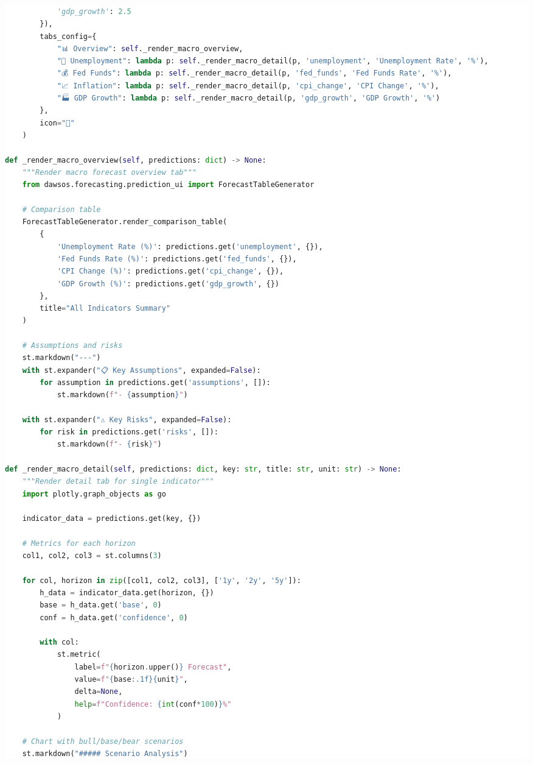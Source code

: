 ```python
            'gdp_growth': 2.5
        }),
        tabs_config={
            "📊 Overview": self._render_macro_overview,
            "👥 Unemployment": lambda p: self._render_macro_detail(p, 'unemployment', 'Unemployment Rate', '%'),
            "💰 Fed Funds": lambda p: self._render_macro_detail(p, 'fed_funds', 'Fed Funds Rate', '%'),
            "📈 Inflation": lambda p: self._render_macro_detail(p, 'cpi_change', 'CPI Change', '%'),
            "🏭 GDP Growth": lambda p: self._render_macro_detail(p, 'gdp_growth', 'GDP Growth', '%')
        },
        icon="🔮"
    )

def _render_macro_overview(self, predictions: dict) -> None:
    """Render macro forecast overview tab"""
    from dawsos.forecasting.prediction_ui import ForecastTableGenerator

    # Comparison table
    ForecastTableGenerator.render_comparison_table(
        {
            'Unemployment Rate (%)': predictions.get('unemployment', {}),
            'Fed Funds Rate (%)': predictions.get('fed_funds', {}),
            'CPI Change (%)': predictions.get('cpi_change', {}),
            'GDP Growth (%)': predictions.get('gdp_growth', {})
        },
        title="All Indicators Summary"
    )

    # Assumptions and risks
    st.markdown("---")
    with st.expander("📋 Key Assumptions", expanded=False):
        for assumption in predictions.get('assumptions', []):
            st.markdown(f"- {assumption}")

    with st.expander("⚠️ Key Risks", expanded=False):
        for risk in predictions.get('risks', []):
            st.markdown(f"- {risk}")

def _render_macro_detail(self, predictions: dict, key: str, title: str, unit: str) -> None:
    """Render detail tab for single indicator"""
    import plotly.graph_objects as go

    indicator_data = predictions.get(key, {})

    # Metrics for each horizon
    col1, col2, col3 = st.columns(3)

    for col, horizon in zip([col1, col2, col3], ['1y', '2y', '5y']):
        h_data = indicator_data.get(horizon, {})
        base = h_data.get('base', 0)
        conf = h_data.get('confidence', 0)

        with col:
            st.metric(
                label=f"{horizon.upper()} Forecast",
                value=f"{base:.1f}{unit}",
                delta=None,
                help=f"Confidence: {int(conf*100)}%"
            )

    # Chart with bull/base/bear scenarios
    st.markdown("##### Scenario Analysis")
```
